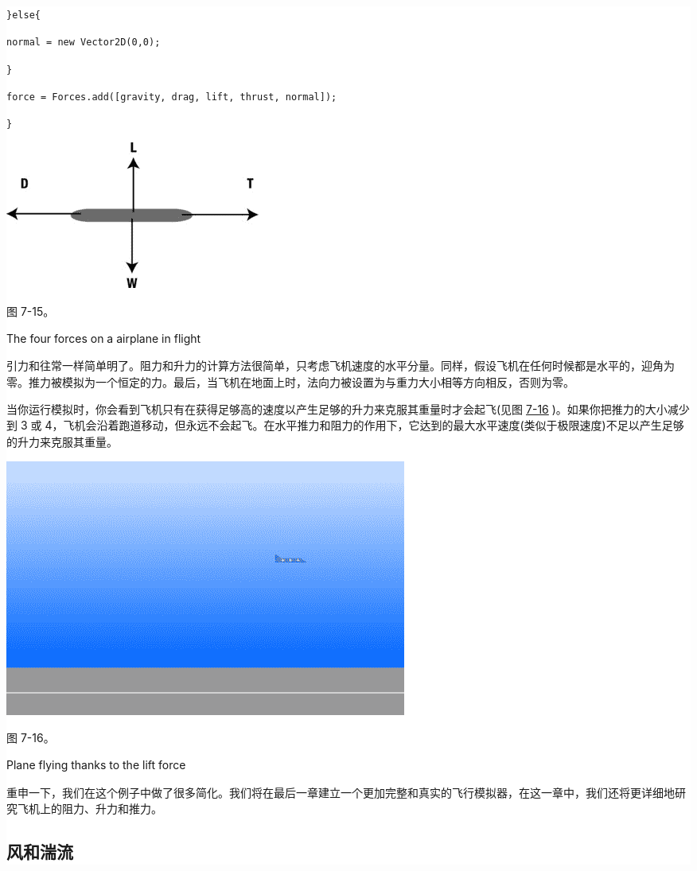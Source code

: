 `}else{`

`normal = new Vector2D(0,0);`

`}`

`force = Forces.add([gravity, drag, lift, thrust, normal]);`

`}`

![A978-1-4302-6338-8_7_Fig15_HTML.jpg](img/A978-1-4302-6338-8_7_Fig15_HTML.jpg)

图 7-15。

The four forces on a airplane in flight

引力和往常一样简单明了。阻力和升力的计算方法很简单，只考虑飞机速度的水平分量。同样，假设飞机在任何时候都是水平的，迎角为零。推力被模拟为一个恒定的力。最后，当飞机在地面上时，法向力被设置为与重力大小相等方向相反，否则为零。

当你运行模拟时，你会看到飞机只有在获得足够高的速度以产生足够的升力来克服其重量时才会起飞(见图 [7-16](#Fig16) )。如果你把推力的大小减少到 3 或 4，飞机会沿着跑道移动，但永远不会起飞。在水平推力和阻力的作用下，它达到的最大水平速度(类似于极限速度)不足以产生足够的升力来克服其重量。

![A978-1-4302-6338-8_7_Fig16_HTML.jpg](img/A978-1-4302-6338-8_7_Fig16_HTML.jpg)

图 7-16。

Plane flying thanks to the lift force

重申一下，我们在这个例子中做了很多简化。我们将在最后一章建立一个更加完整和真实的飞行模拟器，在这一章中，我们还将更详细地研究飞机上的阻力、升力和推力。

## 风和湍流
